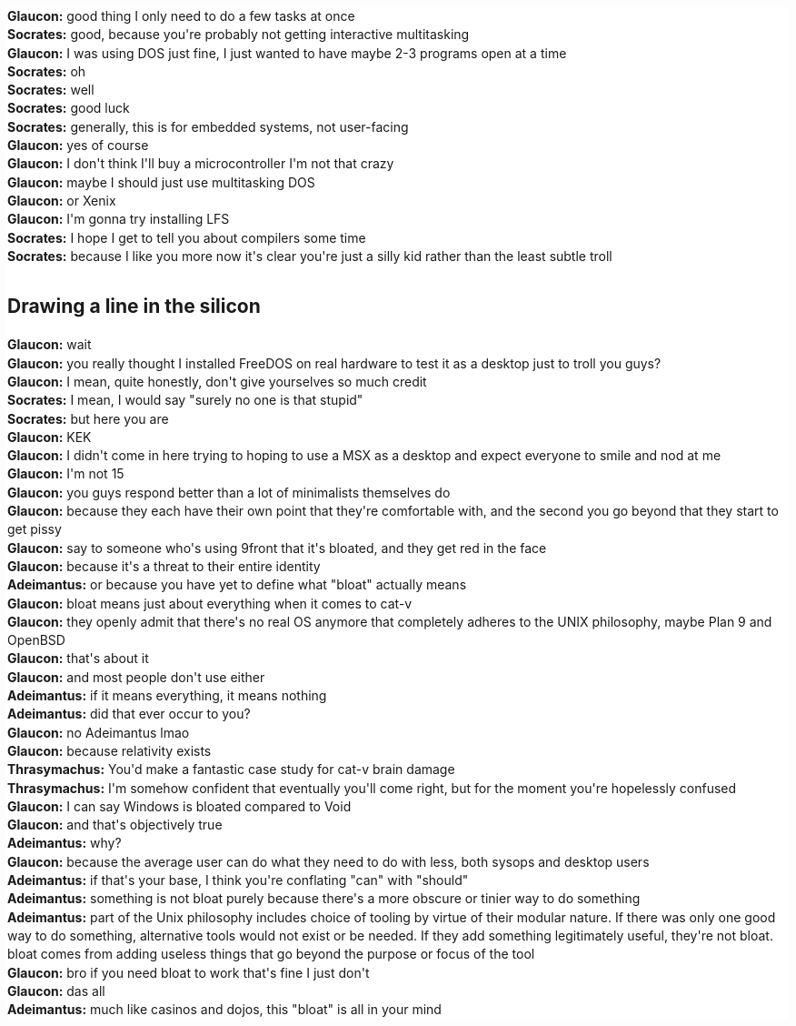 <b class="name">Glaucon:</b> good thing I only need to do a few tasks at once  
<b class="name">Socrates:</b> good, because you're probably not getting interactive multitasking  
<b class="name">Glaucon:</b> I was using DOS just fine, I just wanted to have maybe 2-3 programs open at a time  
<b class="name">Socrates:</b> oh  
<b class="name">Socrates:</b> well  
<b class="name">Socrates:</b> good luck  
<b class="name">Socrates:</b> generally, this is for embedded systems, not user-facing  
<b class="name">Glaucon:</b> yes of course  
<b class="name">Glaucon:</b> I don't think I'll buy a microcontroller I'm not that crazy  
<b class="name">Glaucon:</b> maybe I should just use multitasking DOS  
<b class="name">Glaucon:</b> or Xenix  
<b class="name">Glaucon:</b> I'm gonna try installing LFS  
<b class="name">Socrates:</b> I hope I get to tell you about compilers some time  
<b class="name">Socrates:</b> because I like you more now it's clear you're just a silly kid rather than the least subtle troll  

Drawing a line in the silicon
-----------------------------

<b class="name">Glaucon:</b> wait  
<b class="name">Glaucon:</b> you really thought I installed FreeDOS on real hardware to test it as a desktop just to troll you guys?  
<b class="name">Glaucon:</b> I mean, quite honestly, don't give yourselves so much credit  
<b class="name">Socrates:</b> I mean, I would say "surely no one is that stupid"  
<b class="name">Socrates:</b> but here you are  
<b class="name">Glaucon:</b> KEK  
<b class="name">Glaucon:</b> I didn't come in here trying to hoping to use a MSX as a desktop and expect everyone to smile and nod at me  
<b class="name">Glaucon:</b> I'm not 15  
<b class="name">Glaucon:</b> you guys respond better than a lot of minimalists themselves do  
<b class="name">Glaucon:</b> because they each have their own point that they're comfortable with, and the second you go beyond that they start to get pissy  
<b class="name">Glaucon:</b> say to someone who's using 9front that it's bloated, and they get red in the face  
<b class="name">Glaucon:</b> because it's a threat to their entire identity  
<b class="name">Adeimantus:</b> or because you have yet to define what "bloat" actually means  
<b class="name">Glaucon:</b> bloat means just about everything when it comes to cat-v  
<b class="name">Glaucon:</b> they openly admit that there's no real OS anymore that completely adheres to the UNIX philosophy, maybe Plan 9 and OpenBSD  
<b class="name">Glaucon:</b> that's about it  
<b class="name">Glaucon:</b> and most people don't use either  
<b class="name">Adeimantus:</b> if it means everything, it means nothing  
<b class="name">Adeimantus:</b> did that ever occur to you?  
<b class="name">Glaucon:</b> no Adeimantus lmao  
<b class="name">Glaucon:</b> because relativity exists  
<b class="name">Thrasymachus:</b> You'd make a fantastic case study for cat-v brain damage  
<b class="name">Thrasymachus:</b> I'm somehow confident that eventually you'll come right, but for the moment you're hopelessly confused  
<b class="name">Glaucon:</b> I can say Windows is bloated compared to Void  
<b class="name">Glaucon:</b> and that's objectively true  
<b class="name">Adeimantus:</b> why?  
<b class="name">Glaucon:</b> because the average user can do what they need to do with less, both sysops and desktop users  
<b class="name">Adeimantus:</b> if that's your base, I think you're conflating "can" with "should"  
<b class="name">Adeimantus:</b> something is not bloat purely because there's a more obscure or tinier way to do something  
<b class="name">Adeimantus:</b> part of the Unix philosophy includes choice of tooling by virtue of their modular nature. If there was only one good way to do something, alternative tools would not exist or be needed. If they add something legitimately useful, they're not bloat. bloat comes from adding useless things that go beyond the purpose or focus of the tool  
<b class="name">Glaucon:</b> bro if you need bloat to work that's fine I just don't  
<b class="name">Glaucon:</b> das all  
<b class="name">Adeimantus:</b> much like casinos and dojos, this "bloat" is all in your mind  